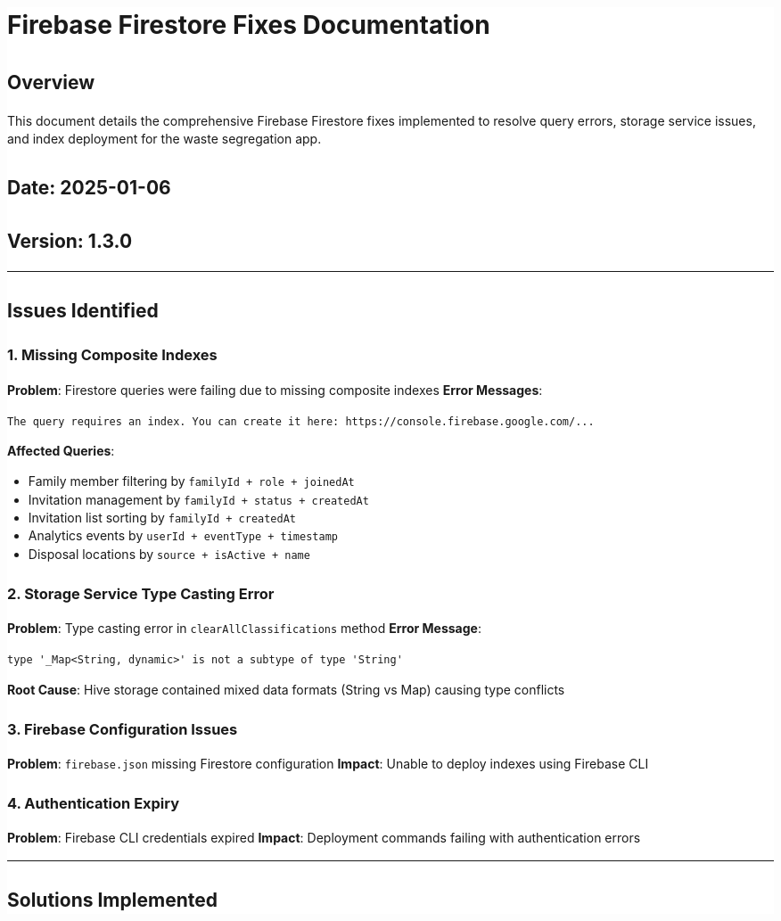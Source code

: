# Firebase Firestore Fixes Documentation

## Overview
This document details the comprehensive Firebase Firestore fixes implemented to resolve query errors, storage service issues, and index deployment for the waste segregation app.

## Date: 2025-01-06
## Version: 1.3.0

---

## Issues Identified

### 1. **Missing Composite Indexes**
**Problem**: Firestore queries were failing due to missing composite indexes
**Error Messages**:
```
The query requires an index. You can create it here: https://console.firebase.google.com/...
```

**Affected Queries**:
- Family member filtering by `familyId + role + joinedAt`
- Invitation management by `familyId + status + createdAt`
- Invitation list sorting by `familyId + createdAt`
- Analytics events by `userId + eventType + timestamp`
- Disposal locations by `source + isActive + name`

### 2. **Storage Service Type Casting Error**
**Problem**: Type casting error in `clearAllClassifications` method
**Error Message**:
```
type '_Map<String, dynamic>' is not a subtype of type 'String'
```

**Root Cause**: Hive storage contained mixed data formats (String vs Map) causing type conflicts

### 3. **Firebase Configuration Issues**
**Problem**: `firebase.json` missing Firestore configuration
**Impact**: Unable to deploy indexes using Firebase CLI

### 4. **Authentication Expiry**
**Problem**: Firebase CLI credentials expired
**Impact**: Deployment commands failing with authentication errors

---

## Solutions Implemented
